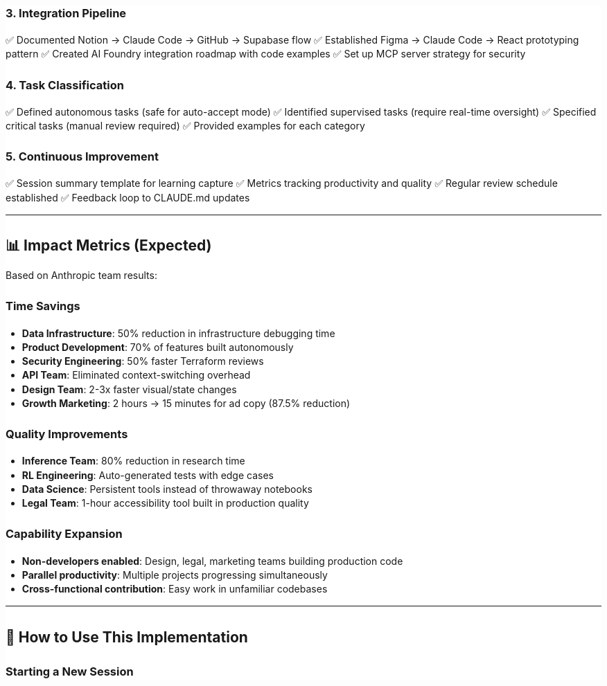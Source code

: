 ### 3. Integration Pipeline
✅ Documented Notion → Claude Code → GitHub → Supabase flow
✅ Established Figma → Claude Code → React prototyping pattern
✅ Created AI Foundry integration roadmap with code examples
✅ Set up MCP server strategy for security

### 4. Task Classification
✅ Defined autonomous tasks (safe for auto-accept mode)
✅ Identified supervised tasks (require real-time oversight)
✅ Specified critical tasks (manual review required)
✅ Provided examples for each category

### 5. Continuous Improvement
✅ Session summary template for learning capture
✅ Metrics tracking productivity and quality
✅ Regular review schedule established
✅ Feedback loop to CLAUDE.md updates

---

## 📊 Impact Metrics (Expected)

Based on Anthropic team results:

### Time Savings
- **Data Infrastructure**: 50% reduction in infrastructure debugging time
- **Product Development**: 70% of features built autonomously
- **Security Engineering**: 50% faster Terraform reviews
- **API Team**: Eliminated context-switching overhead
- **Design Team**: 2-3x faster visual/state changes
- **Growth Marketing**: 2 hours → 15 minutes for ad copy (87.5% reduction)

### Quality Improvements
- **Inference Team**: 80% reduction in research time
- **RL Engineering**: Auto-generated tests with edge cases
- **Data Science**: Persistent tools instead of throwaway notebooks
- **Legal Team**: 1-hour accessibility tool built in production quality

### Capability Expansion
- **Non-developers enabled**: Design, legal, marketing teams building production code
- **Parallel productivity**: Multiple projects progressing simultaneously
- **Cross-functional contribution**: Easy work in unfamiliar codebases

---

## 🚀 How to Use This Implementation

### Starting a New Session
